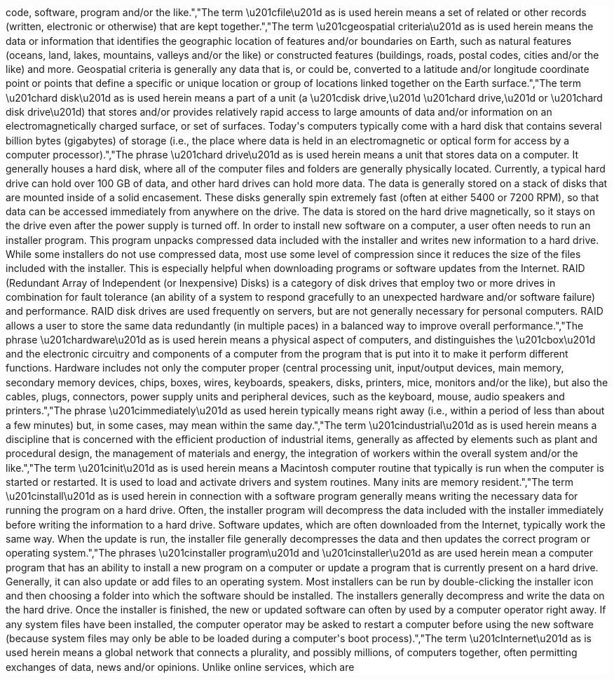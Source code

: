 code, software, program and\/or the like.","The term \u201cfile\u201d as is used herein means a set of related or other records (written, electronic or otherwise) that are kept together.","The term \u201cgeospatial criteria\u201d as is used herein means the data or information that identifies the geographic location of features and\/or boundaries on Earth, such as natural features (oceans, land, lakes, mountains, valleys and\/or the like) or constructed features (buildings, roads, postal codes, cities and\/or the like) and more. Geospatial criteria is generally any data that is, or could be, converted to a latitude and\/or longitude coordinate point or points that define a specific or unique location or group of locations linked together on the Earth surface.","The term \u201chard disk\u201d as is used herein means a part of a unit (a \u201cdisk drive,\u201d \u201chard drive,\u201d or \u201chard disk drive\u201d) that stores and\/or provides relatively rapid access to large amounts of data and\/or information on an electromagnetically charged surface, or set of surfaces. Today's computers typically come with a hard disk that contains several billion bytes (gigabytes) of storage (i.e., the place where data is held in an electromagnetic or optical form for access by a computer processor).","The phrase \u201chard drive\u201d as is used herein means a unit that stores data on a computer. It generally houses a hard disk, where all of the computer files and folders are generally physically located. Currently, a typical hard drive can hold over 100 GB of data, and other hard drives can hold more data. The data is generally stored on a stack of disks that are mounted inside of a solid encasement. These disks generally spin extremely fast (often at either 5400 or 7200 RPM), so that data can be accessed immediately from anywhere on the drive. The data is stored on the hard drive magnetically, so it stays on the drive even after the power supply is turned off. In order to install new software on a computer, a user often needs to run an installer program. This program unpacks compressed data included with the installer and writes new information to a hard drive. While some installers do not use compressed data, most use some level of compression since it reduces the size of the files included with the installer. This is especially helpful when downloading programs or software updates from the Internet. RAID (Redundant Array of Independent (or Inexpensive) Disks) is a category of disk drives that employ two or more drives in combination for fault tolerance (an ability of a system to respond gracefully to an unexpected hardware and\/or software failure) and performance. RAID disk drives are used frequently on servers, but are not generally necessary for personal computers. RAID allows a user to store the same data redundantly (in multiple paces) in a balanced way to improve overall performance.","The phrase \u201chardware\u201d as is used herein means a physical aspect of computers, and distinguishes the \u201cbox\u201d and the electronic circuitry and components of a computer from the program that is put into it to make it perform different functions. Hardware includes not only the computer proper (central processing unit, input\/output devices, main memory, secondary memory devices, chips, boxes, wires, keyboards, speakers, disks, printers, mice, monitors and\/or the like), but also the cables, plugs, connectors, power supply units and peripheral devices, such as the keyboard, mouse, audio speakers and printers.","The phrase \u201cimmediately\u201d as used herein typically means right away (i.e., within a period of less than about a few minutes) but, in some cases, may mean within the same day.","The term \u201cindustrial\u201d as is used herein means a discipline that is concerned with the efficient production of industrial items, generally as affected by elements such as plant and procedural design, the management of materials and energy, the integration of workers within the overall system and\/or the like.","The term \u201cinit\u201d as is used herein means a Macintosh computer routine that typically is run when the computer is started or restarted. It is used to load and activate drivers and system routines. Many inits are memory resident.","The term \u201cinstall\u201d as is used herein in connection with a software program generally means writing the necessary data for running the program on a hard drive. Often, the installer program will decompress the data included with the installer immediately before writing the information to a hard drive. Software updates, which are often downloaded from the Internet, typically work the same way. When the update is run, the installer file generally decompresses the data and then updates the correct program or operating system.","The phrases \u201cinstaller program\u201d and \u201cinstaller\u201d as are used herein mean a computer program that has an ability to install a new program on a computer or update a program that is currently present on a hard drive. Generally, it can also update or add files to an operating system. Most installers can be run by double-clicking the installer icon and then choosing a folder into which the software should be installed. The installers generally decompress and write the data on the hard drive. Once the installer is finished, the new or updated software can often by used by a computer operator right away. If any system files have been installed, the computer operator may be asked to restart a computer before using the new software (because system files may only be able to be loaded during a computer's boot process).","The term \u201cInternet\u201d as is used herein means a global network that connects a plurality, and possibly millions, of computers together, often permitting exchanges of data, news and\/or opinions. Unlike online services, which are